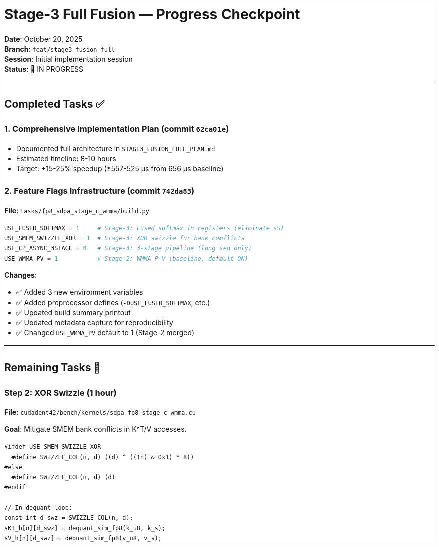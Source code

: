 # Stage-3 Full Fusion — Progress Checkpoint

**Date**: October 20, 2025  
**Branch**: `feat/stage3-fusion-full`  
**Session**: Initial implementation session  
**Status**: 🔄 IN PROGRESS

---

## Completed Tasks ✅

### 1. **Comprehensive Implementation Plan** (commit `62ca01e`)
- Documented full architecture in `STAGE3_FUSION_FULL_PLAN.md`
- Estimated timeline: 8-10 hours
- Target: +15-25% speedup (≤557-525 μs from 656 μs baseline)

### 2. **Feature Flags Infrastructure** (commit `742da83`)

**File**: `tasks/fp8_sdpa_stage_c_wmma/build.py`

```python
USE_FUSED_SOFTMAX = 1     # Stage-3: Fused softmax in registers (eliminate sS)
USE_SMEM_SWIZZLE_XOR = 1  # Stage-3: XOR swizzle for bank conflicts
USE_CP_ASYNC_3STAGE = 0   # Stage-3: 3-stage pipeline (long seq only)
USE_WMMA_PV = 1           # Stage-2: WMMA P·V (baseline, default ON)
```

**Changes**:
- ✅ Added 3 new environment variables
- ✅ Added preprocessor defines (`-DUSE_FUSED_SOFTMAX`, etc.)
- ✅ Updated build summary printout
- ✅ Updated metadata capture for reproducibility
- ✅ Changed `USE_WMMA_PV` default to 1 (Stage-2 merged)

---

## Remaining Tasks 🔄

### Step 2: XOR Swizzle (1 hour)

**File**: `cudadent42/bench/kernels/sdpa_fp8_stage_c_wmma.cu`

**Goal**: Mitigate SMEM bank conflicts in K^T/V accesses.

```cuda
#ifdef USE_SMEM_SWIZZLE_XOR
  #define SWIZZLE_COL(n, d) ((d) ^ (((n) & 0x1) * 8))
#else
  #define SWIZZLE_COL(n, d) (d)
#endif

// In dequant loop:
const int d_swz = SWIZZLE_COL(n, d);
sKT_h[n][d_swz] = dequant_sim_fp8(k_u8, k_s);
sV_h[n][d_swz] = dequant_sim_fp8(v_u8, v_s);
```

